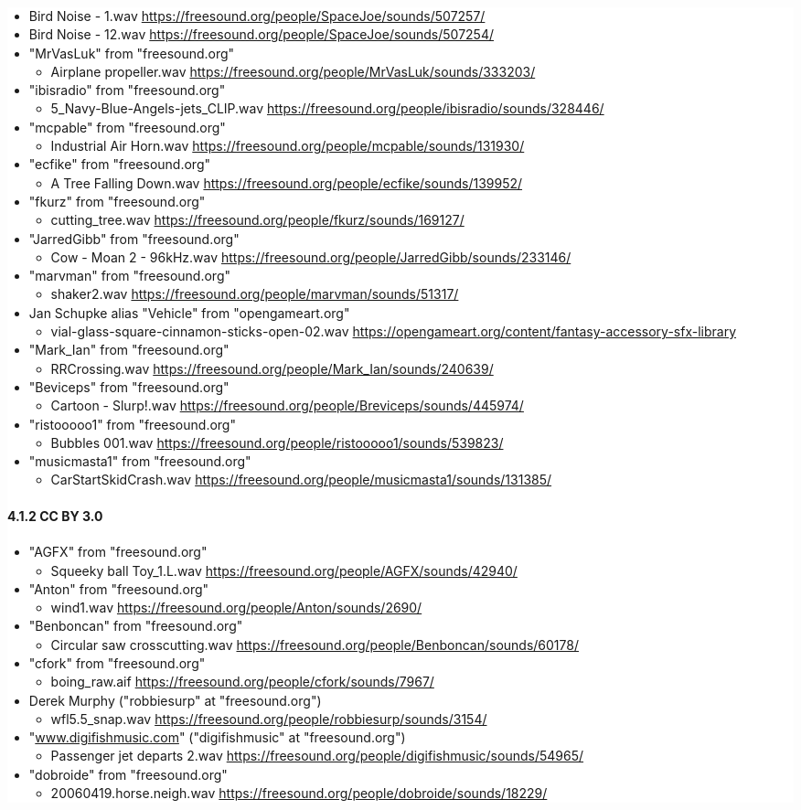   - Bird Noise - 1.wav
    https://freesound.org/people/SpaceJoe/sounds/507257/
  - Bird Noise - 12.wav
    https://freesound.org/people/SpaceJoe/sounds/507254/
- "MrVasLuk" from "freesound.org"
  - Airplane propeller.wav
    https://freesound.org/people/MrVasLuk/sounds/333203/
- "ibisradio" from "freesound.org"
  - 5_Navy-Blue-Angels-jets_CLIP.wav
    https://freesound.org/people/ibisradio/sounds/328446/
- "mcpable" from "freesound.org"
  - Industrial Air Horn.wav
    https://freesound.org/people/mcpable/sounds/131930/
- "ecfike" from "freesound.org"
  - A Tree Falling Down.wav
    https://freesound.org/people/ecfike/sounds/139952/
- "fkurz" from "freesound.org"
  - cutting_tree.wav
    https://freesound.org/people/fkurz/sounds/169127/
- "JarredGibb" from "freesound.org"
  - Cow - Moan 2 - 96kHz.wav
    https://freesound.org/people/JarredGibb/sounds/233146/
- "marvman" from "freesound.org"
  - shaker2.wav
    https://freesound.org/people/marvman/sounds/51317/
- Jan Schupke alias "Vehicle" from "opengameart.org"
  - vial-glass-square-cinnamon-sticks-open-02.wav
    https://opengameart.org/content/fantasy-accessory-sfx-library
- "Mark_Ian" from "freesound.org"
  - RRCrossing.wav
    https://freesound.org/people/Mark_Ian/sounds/240639/
- "Beviceps" from "freesound.org"
  - Cartoon - Slurp!.wav
    https://freesound.org/people/Breviceps/sounds/445974/
- "ristooooo1" from "freesound.org"
  - Bubbles 001.wav
    https://freesound.org/people/ristooooo1/sounds/539823/
- "musicmasta1" from "freesound.org"
  - CarStartSkidCrash.wav
    https://freesound.org/people/musicmasta1/sounds/131385/

#### 4.1.2 CC BY 3.0

- "AGFX" from "freesound.org"
  - Squeeky ball Toy_1.L.wav
    https://freesound.org/people/AGFX/sounds/42940/
- "Anton" from "freesound.org"
  - wind1.wav
    https://freesound.org/people/Anton/sounds/2690/
- "Benboncan" from "freesound.org"
  - Circular saw crosscutting.wav
    https://freesound.org/people/Benboncan/sounds/60178/
- "cfork" from "freesound.org"
  - boing_raw.aif
    https://freesound.org/people/cfork/sounds/7967/
- Derek Murphy ("robbiesurp" at "freesound.org")
  - wfl5.5_snap.wav
    https://freesound.org/people/robbiesurp/sounds/3154/
- "www.digifishmusic.com" ("digifishmusic" at "freesound.org")
  - Passenger jet departs 2.wav
    https://freesound.org/people/digifishmusic/sounds/54965/
- "dobroide" from "freesound.org"
  - 20060419.horse.neigh.wav
    https://freesound.org/people/dobroide/sounds/18229/
